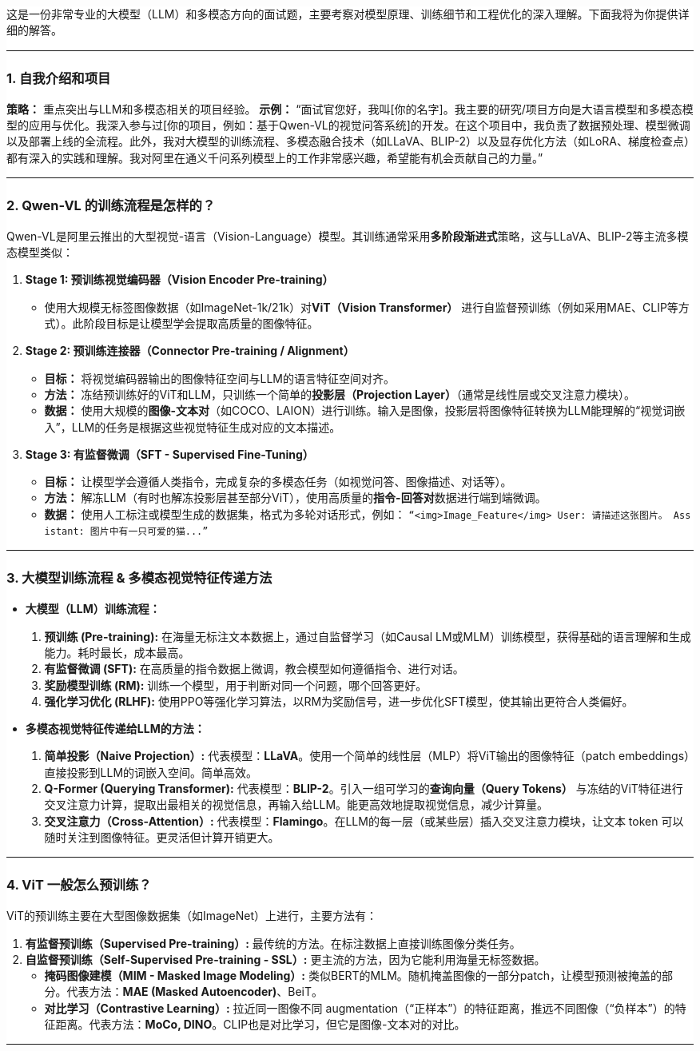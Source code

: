 这是一份非常专业的大模型（LLM）和多模态方向的面试题，主要考察对模型原理、训练细节和工程优化的深入理解。下面我将为你提供详细的解答。

---

### **1. 自我介绍和项目**
**策略：** 重点突出与LLM和多模态相关的项目经验。
**示例：**
“面试官您好，我叫[你的名字]。我主要的研究/项目方向是大语言模型和多模态模型的应用与优化。我深入参与过[你的项目，例如：基于Qwen-VL的视觉问答系统]的开发。在这个项目中，我负责了数据预处理、模型微调以及部署上线的全流程。此外，我对大模型的训练流程、多模态融合技术（如LLaVA、BLIP-2）以及显存优化方法（如LoRA、梯度检查点）都有深入的实践和理解。我对阿里在通义千问系列模型上的工作非常感兴趣，希望能有机会贡献自己的力量。”

---

### **2. Qwen-VL 的训练流程是怎样的？**
Qwen-VL是阿里云推出的大型视觉-语言（Vision-Language）模型。其训练通常采用**多阶段渐进式**策略，这与LLaVA、BLIP-2等主流多模态模型类似：

1.  **Stage 1: 预训练视觉编码器（Vision Encoder Pre-training）**
    *   使用大规模无标签图像数据（如ImageNet-1k/21k）对**ViT（Vision Transformer）** 进行自监督预训练（例如采用MAE、CLIP等方式）。此阶段目标是让模型学会提取高质量的图像特征。

2.  **Stage 2: 预训练连接器（Connector Pre-training / Alignment）**
    *   **目标：** 将视觉编码器输出的图像特征空间与LLM的语言特征空间对齐。
    *   **方法：** 冻结预训练好的ViT和LLM，只训练一个简单的**投影层（Projection Layer）**（通常是线性层或交叉注意力模块）。
    *   **数据：** 使用大规模的**图像-文本对**（如COCO、LAION）进行训练。输入是图像，投影层将图像特征转换为LLM能理解的“视觉词嵌入”，LLM的任务是根据这些视觉特征生成对应的文本描述。

3.  **Stage 3: 有监督微调（SFT - Supervised Fine-Tuning）**
    *   **目标：** 让模型学会遵循人类指令，完成复杂的多模态任务（如视觉问答、图像描述、对话等）。
    *   **方法：** 解冻LLM（有时也解冻投影层甚至部分ViT），使用高质量的**指令-回答对**数据进行端到端微调。
    *   **数据：** 使用人工标注或模型生成的数据集，格式为多轮对话形式，例如：
        `“<img>Image_Feature</img> User: 请描述这张图片。 Assistant: 图片中有一只可爱的猫...”`

---

### **3. 大模型训练流程 & 多模态视觉特征传递方法**
*   **大模型（LLM）训练流程：**
    1.  **预训练 (Pre-training):** 在海量无标注文本数据上，通过自监督学习（如Causal LM或MLM）训练模型，获得基础的语言理解和生成能力。耗时最长，成本最高。
    2.  **有监督微调 (SFT):** 在高质量的指令数据上微调，教会模型如何遵循指令、进行对话。
    3.  **奖励模型训练 (RM):** 训练一个模型，用于判断对同一个问题，哪个回答更好。
    4.  **强化学习优化 (RLHF):** 使用PPO等强化学习算法，以RM为奖励信号，进一步优化SFT模型，使其输出更符合人类偏好。

*   **多模态视觉特征传递给LLM的方法：**
    1.  **简单投影（Naive Projection）:** 代表模型：**LLaVA**。使用一个简单的线性层（MLP）将ViT输出的图像特征（patch embeddings）直接投影到LLM的词嵌入空间。简单高效。
    2.  **Q-Former (Querying Transformer):** 代表模型：**BLIP-2**。引入一组可学习的**查询向量（Query Tokens）** 与冻结的ViT特征进行交叉注意力计算，提取出最相关的视觉信息，再输入给LLM。能更高效地提取视觉信息，减少计算量。
    3.  **交叉注意力（Cross-Attention）:** 代表模型：**Flamingo**。在LLM的每一层（或某些层）插入交叉注意力模块，让文本 token 可以随时关注到图像特征。更灵活但计算开销更大。

---

### **4. ViT 一般怎么预训练？**
ViT的预训练主要在大型图像数据集（如ImageNet）上进行，主要方法有：
1.  **有监督预训练（Supervised Pre-training）:** 最传统的方法。在标注数据上直接训练图像分类任务。
2.  **自监督预训练（Self-Supervised Pre-training - SSL）:** 更主流的方法，因为它能利用海量无标签数据。
    *   **掩码图像建模（MIM - Masked Image Modeling）:** 类似BERT的MLM。随机掩盖图像的一部分patch，让模型预测被掩盖的部分。代表方法：**MAE (Masked Autoencoder)**、BeiT。
    *   **对比学习（Contrastive Learning）:** 拉近同一图像不同 augmentation（“正样本”）的特征距离，推远不同图像（“负样本”）的特征距离。代表方法：**MoCo, DINO**。CLIP也是对比学习，但它是图像-文本对的对比。

---